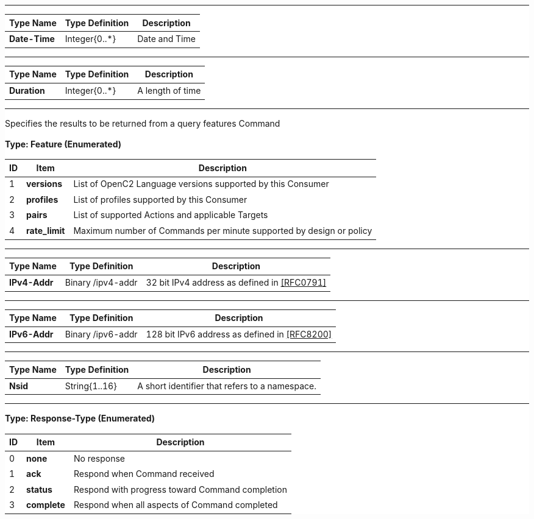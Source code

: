**********

| Type Name     | Type Definition | Description   |
|---------------|-----------------|---------------|
| **Date-Time** | Integer{0..*}   | Date and Time |

**********

| Type Name    | Type Definition | Description      |
|--------------|-----------------|------------------|
| **Duration** | Integer{0..*}   | A length of time |

**********

Specifies the results to be returned from a query features Command

**Type: Feature (Enumerated)**

| ID | Item           | Description                                                         |
|----|----------------|---------------------------------------------------------------------|
| 1  | **versions**   | List of OpenC2 Language versions supported by this Consumer         |
| 2  | **profiles**   | List of profiles supported by this Consumer                         |
| 3  | **pairs**      | List of supported Actions and applicable Targets                    |
| 4  | **rate_limit** | Maximum number of Commands per minute supported by design or policy |

**********

| Type Name     | Type Definition   | Description                                             |
|---------------|-------------------|---------------------------------------------------------|
| **IPv4-Addr** | Binary /ipv4-addr | 32 bit IPv4 address as defined in [[RFC0791]](#rfc0791) |

**********

| Type Name     | Type Definition   | Description                                              |
|---------------|-------------------|----------------------------------------------------------|
| **IPv6-Addr** | Binary /ipv6-addr | 128 bit IPv6 address as defined in [[RFC8200]](#rfc8200) |

**********

| Type Name | Type Definition | Description                                    |
|-----------|-----------------|------------------------------------------------|
| **Nsid**  | String{1..16}   | A short identifier that refers to a namespace. |

**********

**Type: Response-Type (Enumerated)**

| ID | Item         | Description                                     |
|----|--------------|-------------------------------------------------|
| 0  | **none**     | No response                                     |
| 1  | **ack**      | Respond when Command received                   |
| 2  | **status**   | Respond with progress toward Command completion |
| 3  | **complete** | Respond when all aspects of Command completed   |

